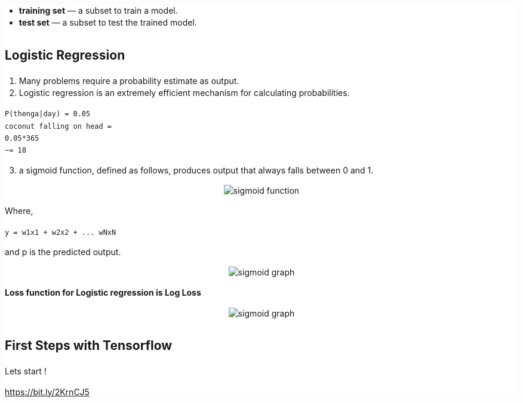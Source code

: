 - **training set** — a subset to train a model.
- **test set** — a subset to test the trained model.

## Logistic Regression

1. Many problems require a probability estimate as output.
2. Logistic regression is an extremely efficient mechanism for calculating probabilities.

```
P(thenga|day) = 0.05
coconut falling on head =
0.05*365 
~= 18
```


3. a sigmoid function, defined as follows, produces output that always falls between 0 and 1.

<p align="center">
  <img src="https://encrypted-tbn0.gstatic.com/images?q=tbn:ANd9GcSw89aMI5qlmImjji48z1agmJOhIJDSJvZgrHD9WPR4q783tMEMkw" height="100" width="150" alt="sigmoid function"/>
</p>

Where,

```
y = w1x1 + w2x2 + ... wNxN
```
and p is the predicted output.



<p align="center">
  <img src="https://developers.google.com/machine-learning/crash-course/images/SigmoidFunction.png" height="300" width="600" alt="sigmoid graph"/>
</p>



**Loss function for Logistic regression is Log Loss**

<p align="center">
  <img src="https://github.com/GopikrishnanSasikumar/Intro-to-Machine-Learning-Workshop/blob/master/logloss.png" alt="sigmoid graph"/>
</p>

## First Steps with Tensorflow

Lets start !

https://bit.ly/2KrnCJ5
